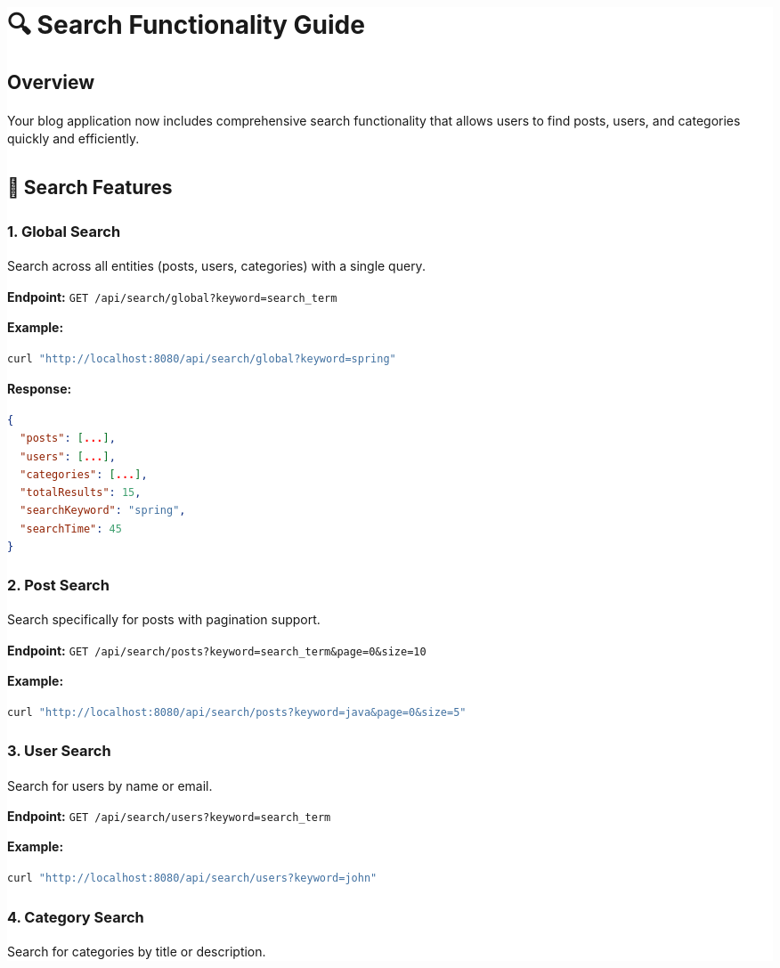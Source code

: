 # 🔍 Search Functionality Guide

## Overview
Your blog application now includes comprehensive search functionality that allows users to find posts, users, and categories quickly and efficiently.

## 🚀 Search Features

### 1. **Global Search**
Search across all entities (posts, users, categories) with a single query.

**Endpoint:** `GET /api/search/global?keyword=search_term`

**Example:**
```bash
curl "http://localhost:8080/api/search/global?keyword=spring"
```

**Response:**
```json
{
  "posts": [...],
  "users": [...],
  "categories": [...],
  "totalResults": 15,
  "searchKeyword": "spring",
  "searchTime": 45
}
```

### 2. **Post Search**
Search specifically for posts with pagination support.

**Endpoint:** `GET /api/search/posts?keyword=search_term&page=0&size=10`

**Example:**
```bash
curl "http://localhost:8080/api/search/posts?keyword=java&page=0&size=5"
```

### 3. **User Search**
Search for users by name or email.

**Endpoint:** `GET /api/search/users?keyword=search_term`

**Example:**
```bash
curl "http://localhost:8080/api/search/users?keyword=john"
```

### 4. **Category Search**
Search for categories by title or description.
